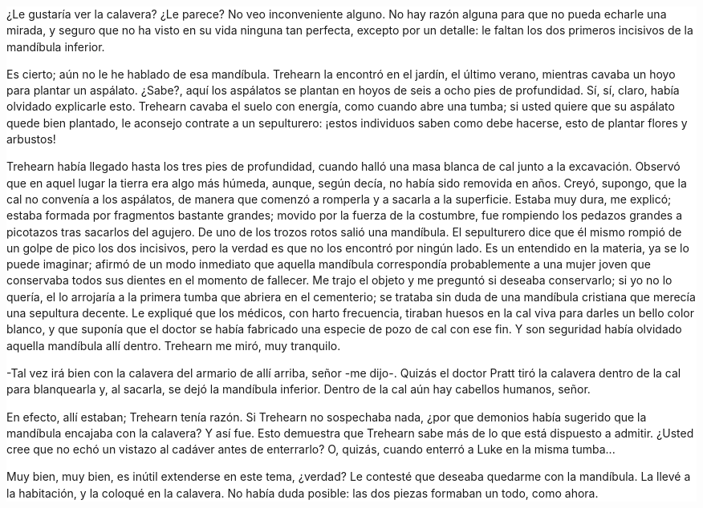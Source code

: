    ¿Le gustaría ver la calavera? ¿Le parece? No veo inconveniente alguno.
   No hay razón alguna para que no pueda echarle una mirada, y seguro que
   no ha visto en su vida ninguna tan perfecta, excepto por un detalle: le
   faltan los dos primeros incisivos de la mandíbula inferior.
   
   Es cierto; aún no le he hablado de esa mandíbula. Trehearn la encontró
   en el jardín, el último verano, mientras cavaba un hoyo para plantar un
   aspálato. ¿Sabe?, aquí los aspálatos se plantan en hoyos de seis a ocho
   pies de profundidad. Sí, sí, claro, había olvidado explicarle esto.
   Trehearn cavaba el suelo con energía, como cuando abre una tumba; si
   usted quiere que su aspálato quede bien plantado, le aconsejo contrate
   a un sepulturero: ¡estos individuos saben como debe hacerse, esto de
   plantar flores y arbustos!
   
   Trehearn había llegado hasta los tres pies de profundidad, cuando halló
   una masa blanca de cal junto a la excavación. Observó que en aquel
   lugar la tierra era algo más húmeda, aunque, según decía, no había sido
   removida en años. Creyó, supongo, que la cal no convenía a los
   aspálatos, de manera que comenzó a romperla y a sacarla a la
   superficie. Estaba muy dura, me explicó; estaba formada por fragmentos
   bastante grandes; movido por la fuerza de la costumbre, fue rompiendo
   los pedazos grandes a picotazos tras sacarlos del agujero. De uno de
   los trozos rotos salió una mandíbula. El sepulturero dice que él mismo
   rompió de un golpe de pico los dos incisivos, pero la verdad es que no
   los encontró por ningún lado. Es un entendido en la materia, ya se lo
   puede imaginar; afirmó de un modo inmediato que aquella mandíbula
   correspondía probablemente a una mujer joven que conservaba todos sus
   dientes en el momento de fallecer. Me trajo el objeto y me preguntó si
   deseaba conservarlo; si yo no lo quería, el lo arrojaría a la primera
   tumba que abriera en el cementerio; se trataba sin duda de una
   mandíbula cristiana que merecía una sepultura decente. Le expliqué que
   los médicos, con harto frecuencia, tiraban huesos en la cal viva para
   darles un bello color blanco, y que suponía que el doctor se había
   fabricado una especie de pozo de cal con ese fin. Y son seguridad había
   olvidado aquella mandíbula allí dentro. Trehearn me miró, muy
   tranquilo.
   
   -Tal vez irá bien con la calavera del armario de allí arriba, señor -me
   dijo-. Quizás el doctor Pratt tiró la calavera dentro de la cal para
   blanquearla y, al sacarla, se dejó la mandíbula inferior. Dentro de la
   cal aún hay cabellos humanos, señor.
   
   En efecto, allí estaban; Trehearn tenía razón. Si Trehearn no
   sospechaba nada, ¿por que demonios había sugerido que la mandíbula
   encajaba con la calavera? Y así fue. Esto demuestra que Trehearn sabe
   más de lo que está dispuesto a admitir. ¿Usted cree que no echó un
   vistazo al cadáver antes de enterrarlo? O, quizás, cuando enterró a
   Luke en la misma tumba...
   
   Muy bien, muy bien, es inútil extenderse en este tema, ¿verdad? Le
   contesté que deseaba quedarme con la mandíbula. La llevé a la
   habitación, y la coloqué en la calavera. No había duda posible: las dos
   piezas formaban un todo, como ahora.
   